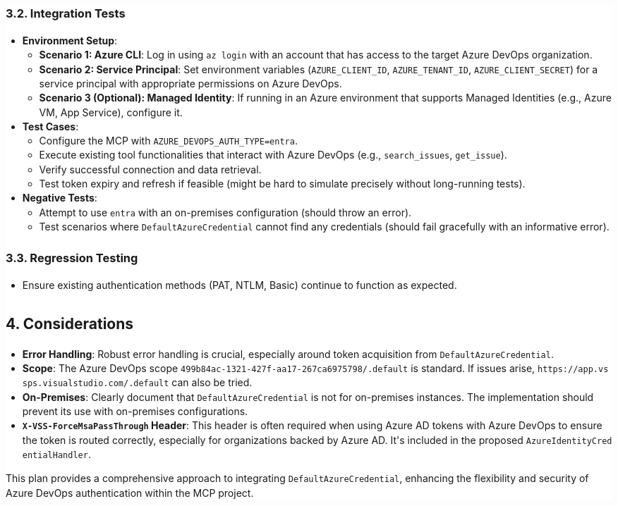 ### 3.2. Integration Tests

- **Environment Setup**:
    - **Scenario 1: Azure CLI**: Log in using `az login` with an account that has access to the target Azure DevOps organization.
    - **Scenario 2: Service Principal**: Set environment variables (`AZURE_CLIENT_ID`, `AZURE_TENANT_ID`, `AZURE_CLIENT_SECRET`) for a service principal with appropriate permissions on Azure DevOps.
    - **Scenario 3 (Optional): Managed Identity**: If running in an Azure environment that supports Managed Identities (e.g., Azure VM, App Service), configure it.
- **Test Cases**:
    - Configure the MCP with `AZURE_DEVOPS_AUTH_TYPE=entra`.
    - Execute existing tool functionalities that interact with Azure DevOps (e.g., `search_issues`, `get_issue`).
    - Verify successful connection and data retrieval.
    - Test token expiry and refresh if feasible (might be hard to simulate precisely without long-running tests).
- **Negative Tests**:
    - Attempt to use `entra` with an on-premises configuration (should throw an error).
    - Test scenarios where `DefaultAzureCredential` cannot find any credentials (should fail gracefully with an informative error).

### 3.3. Regression Testing

- Ensure existing authentication methods (PAT, NTLM, Basic) continue to function as expected.

## 4. Considerations

- **Error Handling**: Robust error handling is crucial, especially around token acquisition from `DefaultAzureCredential`.
- **Scope**: The Azure DevOps scope `499b84ac-1321-427f-aa17-267ca6975798/.default` is standard. If issues arise, `https://app.vssps.visualstudio.com/.default` can also be tried.
- **On-Premises**: Clearly document that `DefaultAzureCredential` is not for on-premises instances. The implementation should prevent its use with on-premises configurations.
- **`X-VSS-ForceMsaPassThrough` Header**: This header is often required when using Azure AD tokens with Azure DevOps to ensure the token is routed correctly, especially for organizations backed by Azure AD. It's included in the proposed `AzureIdentityCredentialHandler`.

This plan provides a comprehensive approach to integrating `DefaultAzureCredential`, enhancing the flexibility and security of Azure DevOps authentication within the MCP project.
